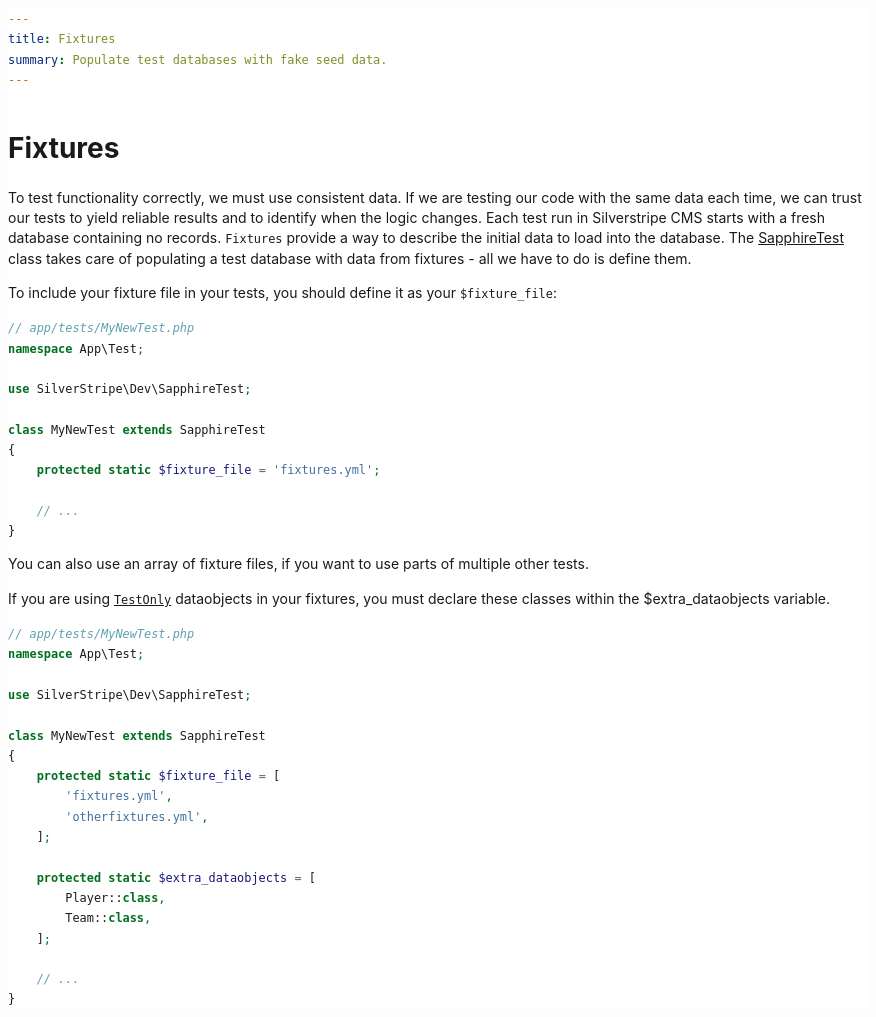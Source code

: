 ```yaml
---
title: Fixtures
summary: Populate test databases with fake seed data.
---
```


# Fixtures

To test functionality correctly, we must use consistent data. If we are testing our code with the same data each
time, we can trust our tests to yield reliable results and to identify when the logic changes. Each test run in
Silverstripe CMS starts with a fresh database containing no records. `Fixtures` provide a way to describe the initial data
to load into the database. The [SapphireTest](api:SilverStripe\Dev\SapphireTest) class takes care of populating a test database with data from
fixtures - all we have to do is define them.

To include your fixture file in your tests, you should define it as your `$fixture_file`:

```php
// app/tests/MyNewTest.php
namespace App\Test;

use SilverStripe\Dev\SapphireTest;

class MyNewTest extends SapphireTest
{
    protected static $fixture_file = 'fixtures.yml';

    // ...
}
```

You can also use an array of fixture files, if you want to use parts of multiple other tests.

If you are using [`TestOnly`](api:SilverStripe\Dev\TestOnly) dataobjects in your fixtures, you must
declare these classes within the $extra_dataobjects variable.

```php
// app/tests/MyNewTest.php
namespace App\Test;

use SilverStripe\Dev\SapphireTest;

class MyNewTest extends SapphireTest
{
    protected static $fixture_file = [
        'fixtures.yml',
        'otherfixtures.yml',
    ];

    protected static $extra_dataobjects = [
        Player::class,
        Team::class,
    ];

    // ...
}
```
